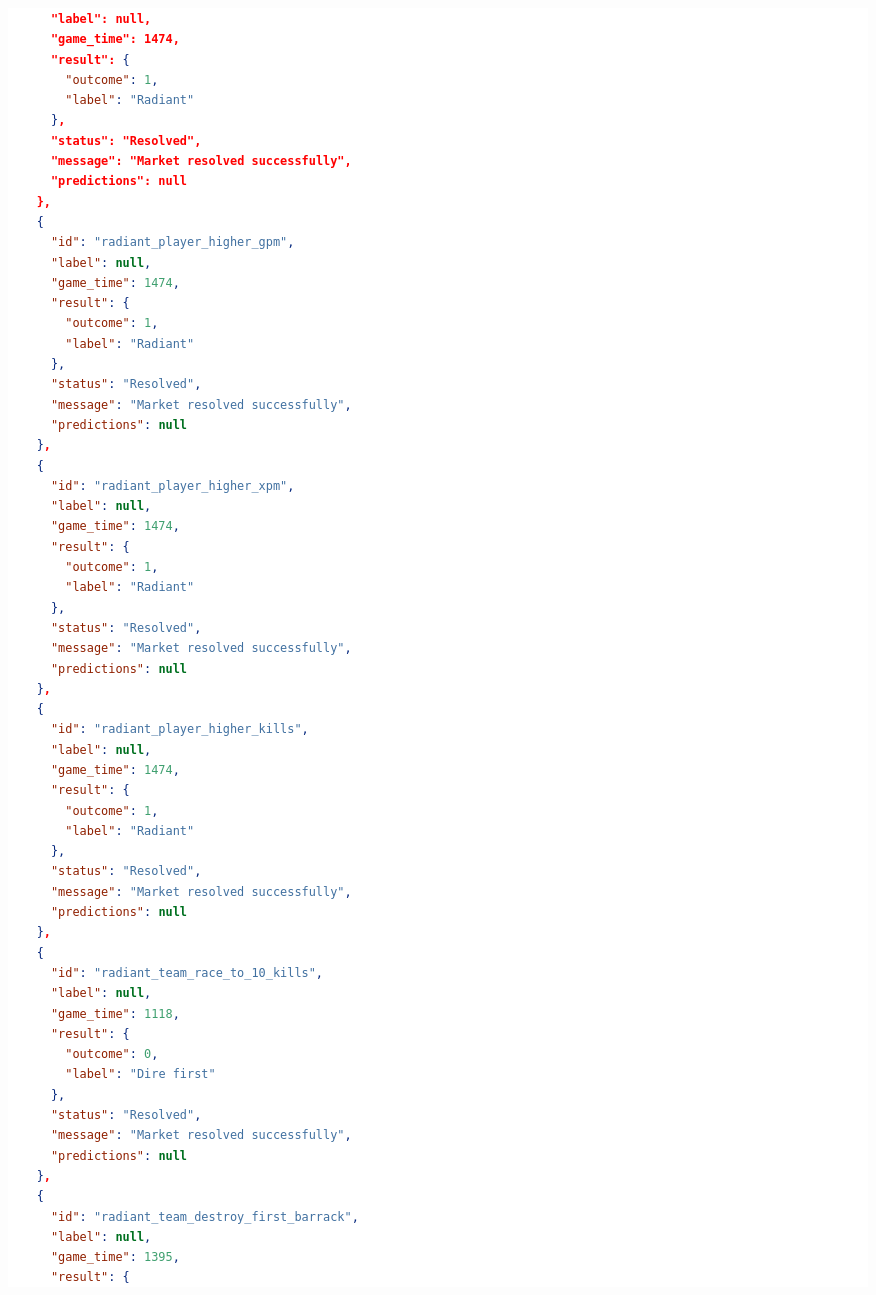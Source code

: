 ```json
      "label": null,
      "game_time": 1474,
      "result": {
        "outcome": 1,
        "label": "Radiant"
      },
      "status": "Resolved",
      "message": "Market resolved successfully",
      "predictions": null
    },
    {
      "id": "radiant_player_higher_gpm",
      "label": null,
      "game_time": 1474,
      "result": {
        "outcome": 1,
        "label": "Radiant"
      },
      "status": "Resolved",
      "message": "Market resolved successfully",
      "predictions": null
    },
    {
      "id": "radiant_player_higher_xpm",
      "label": null,
      "game_time": 1474,
      "result": {
        "outcome": 1,
        "label": "Radiant"
      },
      "status": "Resolved",
      "message": "Market resolved successfully",
      "predictions": null
    },
    {
      "id": "radiant_player_higher_kills",
      "label": null,
      "game_time": 1474,
      "result": {
        "outcome": 1,
        "label": "Radiant"
      },
      "status": "Resolved",
      "message": "Market resolved successfully",
      "predictions": null
    },
    {
      "id": "radiant_team_race_to_10_kills",
      "label": null,
      "game_time": 1118,
      "result": {
        "outcome": 0,
        "label": "Dire first"
      },
      "status": "Resolved",
      "message": "Market resolved successfully",
      "predictions": null
    },
    {
      "id": "radiant_team_destroy_first_barrack",
      "label": null,
      "game_time": 1395,
      "result": {
```